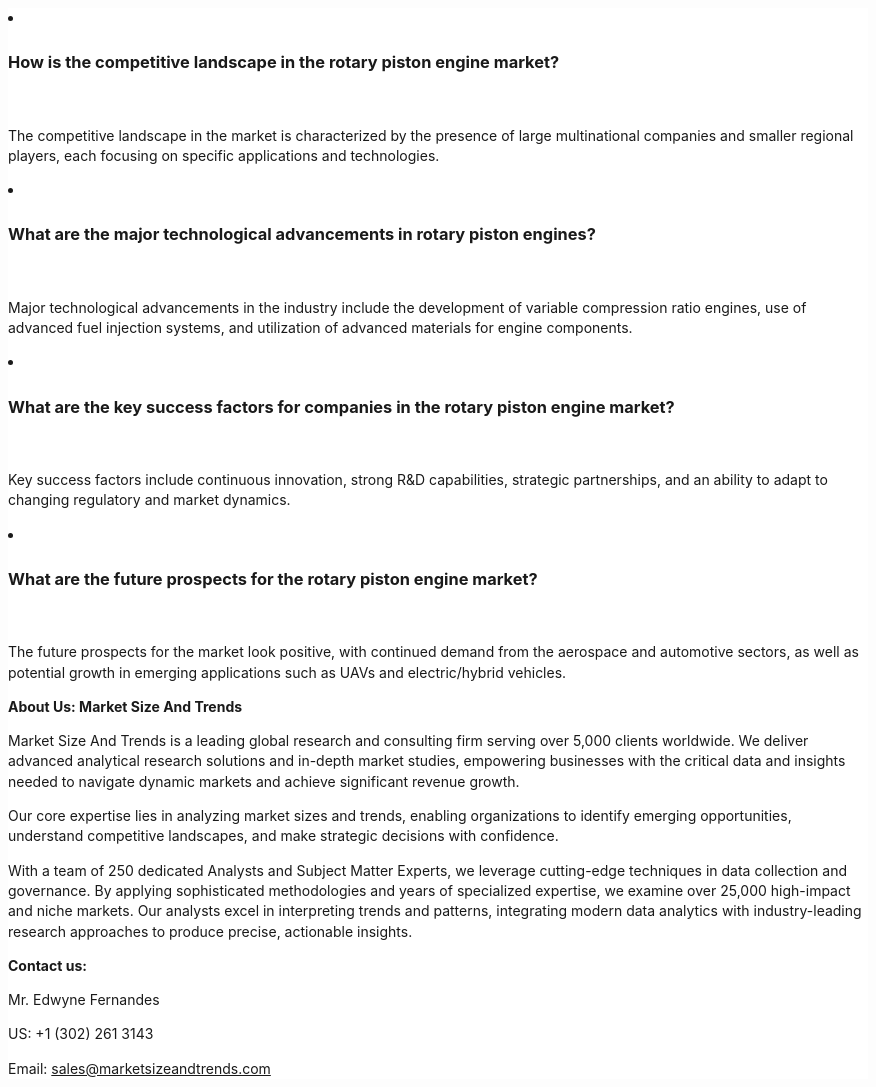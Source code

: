 <li> <h3>How is the competitive landscape in the rotary piston engine market?</h3> <p>&nbsp;</p><p>The competitive landscape in the market is characterized by the presence of large multinational companies and smaller regional players, each focusing on specific applications and technologies.</p> </li> <li> <h3>What are the major technological advancements in rotary piston engines?</h3> <p>&nbsp;</p><p>Major technological advancements in the industry include the development of variable compression ratio engines, use of advanced fuel injection systems, and utilization of advanced materials for engine components.</p> </li> <li> <h3>What are the key success factors for companies in the rotary piston engine market?</h3> <p>&nbsp;</p><p>Key success factors include continuous innovation, strong R&D capabilities, strategic partnerships, and an ability to adapt to changing regulatory and market dynamics.</p> </li> <li> <h3>What are the future prospects for the rotary piston engine market?</h3> <p>&nbsp;</p><p>The future prospects for the market look positive, with continued demand from the aerospace and automotive sectors, as well as potential growth in emerging applications such as UAVs and electric/hybrid vehicles.</p> </li></ol></body></html></p><p><strong>About Us:&nbsp;Market Size And Trends</strong></p><p>Market Size And Trends&nbsp;is a leading global research and consulting firm serving over 5,000 clients worldwide. We deliver advanced analytical research solutions and in-depth market studies, empowering businesses with the critical data and insights needed to navigate dynamic markets and achieve significant revenue growth.</p><p>Our core expertise lies in analyzing market sizes and trends, enabling organizations to identify emerging opportunities, understand competitive landscapes, and make strategic decisions with confidence.</p><p>With a team of 250 dedicated Analysts and Subject Matter Experts, we leverage cutting-edge techniques in data collection and governance. By applying sophisticated methodologies and years of specialized expertise, we examine over 25,000 high-impact and niche markets. Our analysts excel in interpreting trends and patterns, integrating modern data analytics with industry-leading research approaches to produce precise, actionable insights.</p><p><strong>Contact us:</strong></p><p>Mr. Edwyne Fernandes</p><p>US: +1 (302) 261 3143</p><p>Email: <a href="mailto:sales@marketsizeandtrends.com">sales@marketsizeandtrends.com</a>&nbsp;</p>
